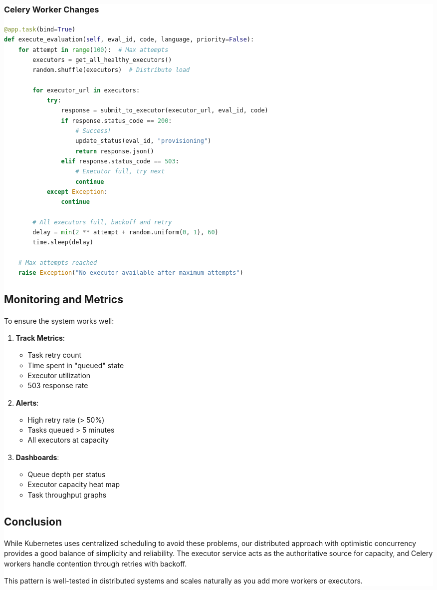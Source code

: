 ### Celery Worker Changes
```python
@app.task(bind=True)
def execute_evaluation(self, eval_id, code, language, priority=False):
    for attempt in range(100):  # Max attempts
        executors = get_all_healthy_executors()
        random.shuffle(executors)  # Distribute load
        
        for executor_url in executors:
            try:
                response = submit_to_executor(executor_url, eval_id, code)
                if response.status_code == 200:
                    # Success!
                    update_status(eval_id, "provisioning")
                    return response.json()
                elif response.status_code == 503:
                    # Executor full, try next
                    continue
            except Exception:
                continue
        
        # All executors full, backoff and retry
        delay = min(2 ** attempt + random.uniform(0, 1), 60)
        time.sleep(delay)
    
    # Max attempts reached
    raise Exception("No executor available after maximum attempts")
```

## Monitoring and Metrics

To ensure the system works well:

1. **Track Metrics**:
   - Task retry count
   - Time spent in "queued" state
   - Executor utilization
   - 503 response rate

2. **Alerts**:
   - High retry rate (> 50%)
   - Tasks queued > 5 minutes
   - All executors at capacity

3. **Dashboards**:
   - Queue depth per status
   - Executor capacity heat map
   - Task throughput graphs

## Conclusion

While Kubernetes uses centralized scheduling to avoid these problems, our distributed approach with optimistic concurrency provides a good balance of simplicity and reliability. The executor service acts as the authoritative source for capacity, and Celery workers handle contention through retries with backoff.

This pattern is well-tested in distributed systems and scales naturally as you add more workers or executors.